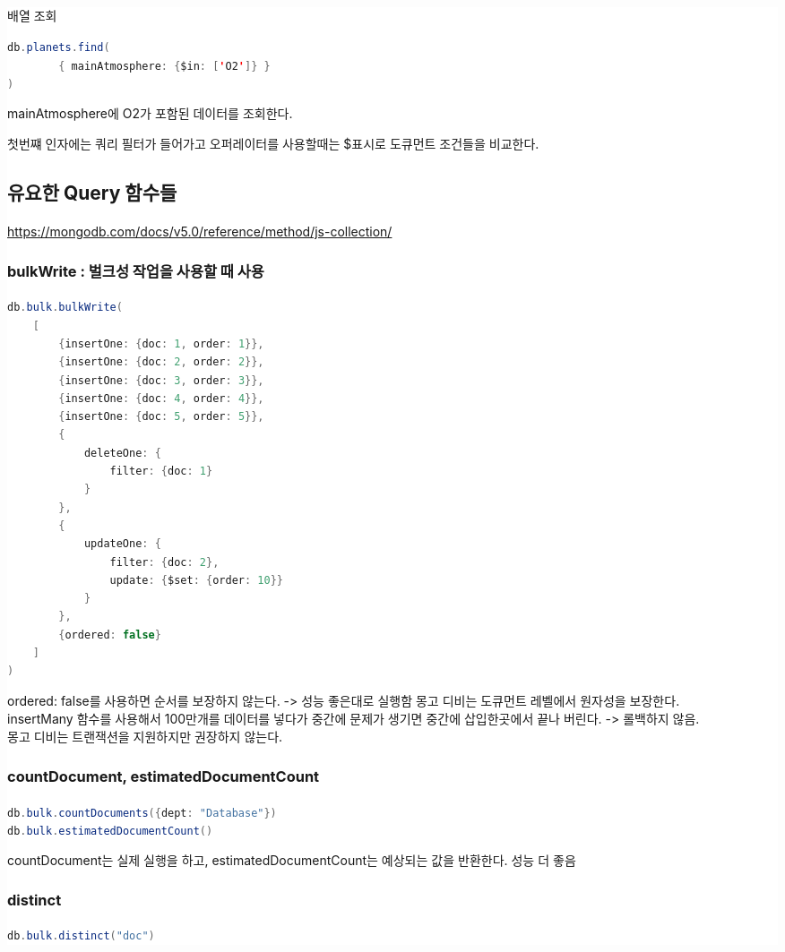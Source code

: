 배열 조회
```java
db.planets.find(
        { mainAtmosphere: {$in: ['O2']} }
)
```
mainAtmosphere에 O2가 포함된 데이터를 조회한다.

첫번쨰 인자에는 쿼리 필터가 들어가고 오퍼레이터를 사용할때는 $표시로 도큐먼트 조건들을 비교한다.

## 유요한 Query 함수들
https://mongodb.com/docs/v5.0/reference/method/js-collection/

### bulkWrite : 벌크성 작업을 사용할 때 사용
```java
db.bulk.bulkWrite(
    [
        {insertOne: {doc: 1, order: 1}},
        {insertOne: {doc: 2, order: 2}},
        {insertOne: {doc: 3, order: 3}},
        {insertOne: {doc: 4, order: 4}},
        {insertOne: {doc: 5, order: 5}},
        {
            deleteOne: {
                filter: {doc: 1}
            }
        },
        {
            updateOne: {
                filter: {doc: 2},
                update: {$set: {order: 10}}
            }
        },
        {ordered: false}
    ]
)
```
ordered: false를 사용하면 순서를 보장하지 않는다. -> 성능 좋은대로 실행함
몽고 디비는 도큐먼트 레벨에서 원자성을 보장한다.  
insertMany 함수를 사용해서 100만개를 데이터를 넣다가 중간에 문제가 생기면 중간에 삽입한곳에서 끝나 버린다. -> 롤백하지 않음.  
몽고 디비는 트랜잭션을 지원하지만 권장하지 않는다.  

### countDocument, estimatedDocumentCount
```java
db.bulk.countDocuments({dept: "Database"})
db.bulk.estimatedDocumentCount()
```
countDocument는 실제 실행을 하고, estimatedDocumentCount는 예상되는 값을 반환한다. 성능 더 좋음

### distinct
```java
db.bulk.distinct("doc")
```
